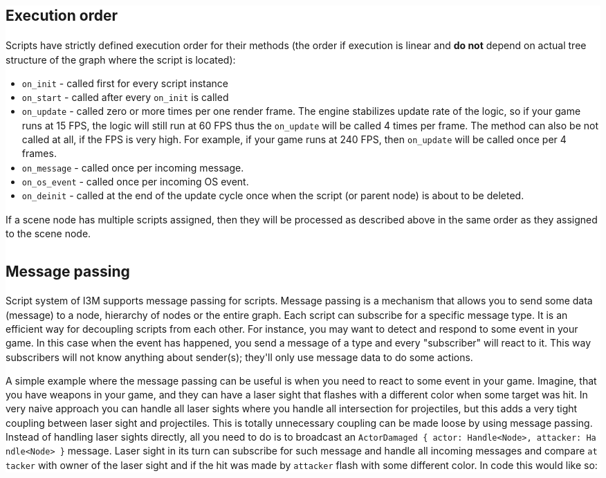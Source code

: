 ## Execution order

Scripts have strictly defined execution order for their methods (the order if execution is linear and **do not** depend
on actual tree structure of the graph where the script is located):

- `on_init` - called first for every script instance
- `on_start` - called after every `on_init` is called
- `on_update` - called zero or more times per one render frame. The engine stabilizes update rate of the logic, so if
your game runs at 15 FPS, the logic will still run at 60 FPS thus the `on_update` will be called 4 times per frame. The
method can also be not called at all, if the FPS is very high. For example, if your game runs at 240 FPS, then `on_update`
will be called once per 4 frames.
- `on_message` - called once per incoming message.
- `on_os_event` - called once per incoming OS event.
- `on_deinit` - called at the end of the update cycle once when the script (or parent node) is about to be deleted.

If a scene node has multiple scripts assigned, then they will be processed as described above in the same order as they
assigned to the scene node.

## Message passing

Script system of I3M supports message passing for scripts. Message passing is a mechanism that allows you to send some
data (message) to a node, hierarchy of nodes or the entire graph. Each script can subscribe for a specific message type.
It is an efficient way for decoupling scripts from each other. For instance, you may want to detect and respond to some
event in your game. In this case when the event has happened, you send a message of a type and every "subscriber" will
react to it. This way subscribers will not know anything about sender(s); they'll only use message data to do some actions.

A simple example where the message passing can be useful is when you need to react to some event in your game. Imagine,
that you have weapons in your game, and they can have a laser sight that flashes with a different color when some target
was hit. In very naive approach you can handle all laser sights where you handle all intersection for projectiles, but
this adds a very tight coupling between laser sight and projectiles. This is totally unnecessary coupling can be made
loose by using message passing. Instead of handling laser sights directly, all you need to do is to broadcast an
`ActorDamaged { actor: Handle<Node>, attacker: Handle<Node> }` message. Laser sight in its turn can subscribe for such
message and handle all incoming messages and compare `attacker` with owner of the laser sight and if the hit was made
by `attacker` flash with some different color. In code this would like so:
